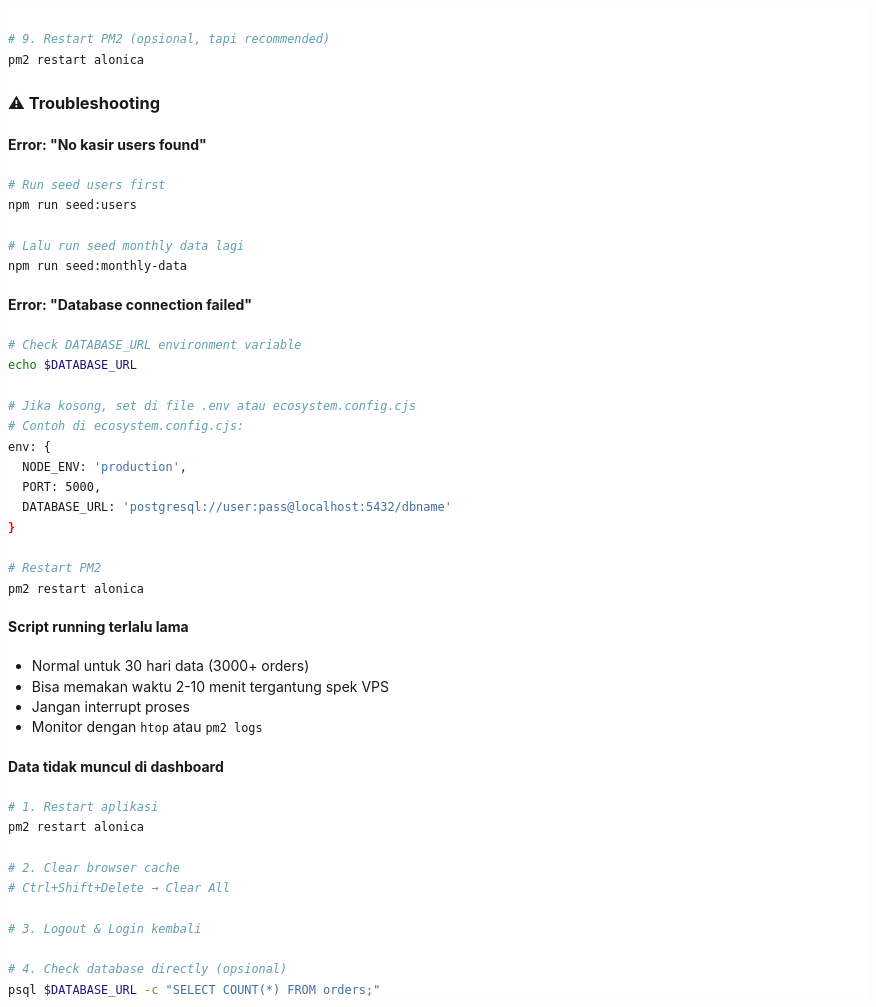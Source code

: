 ```bash

# 9. Restart PM2 (opsional, tapi recommended)
pm2 restart alonica
```

### ⚠️ Troubleshooting

#### Error: "No kasir users found"
```bash
# Run seed users first
npm run seed:users

# Lalu run seed monthly data lagi
npm run seed:monthly-data
```

#### Error: "Database connection failed"
```bash
# Check DATABASE_URL environment variable
echo $DATABASE_URL

# Jika kosong, set di file .env atau ecosystem.config.cjs
# Contoh di ecosystem.config.cjs:
env: {
  NODE_ENV: 'production',
  PORT: 5000,
  DATABASE_URL: 'postgresql://user:pass@localhost:5432/dbname'
}

# Restart PM2
pm2 restart alonica
```

#### Script running terlalu lama
- Normal untuk 30 hari data (3000+ orders)
- Bisa memakan waktu 2-10 menit tergantung spek VPS
- Jangan interrupt proses
- Monitor dengan `htop` atau `pm2 logs`

#### Data tidak muncul di dashboard
```bash
# 1. Restart aplikasi
pm2 restart alonica

# 2. Clear browser cache
# Ctrl+Shift+Delete → Clear All

# 3. Logout & Login kembali

# 4. Check database directly (opsional)
psql $DATABASE_URL -c "SELECT COUNT(*) FROM orders;"
```
